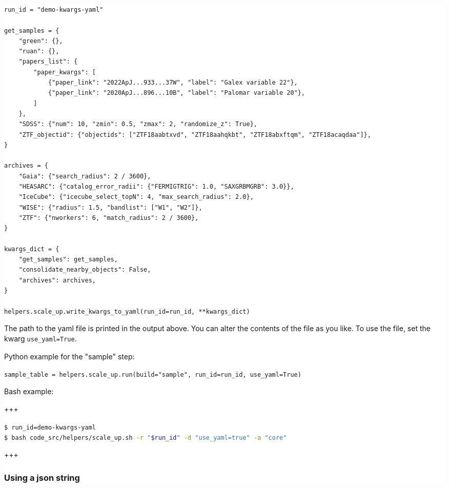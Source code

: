 ```{code-cell}
run_id = "demo-kwargs-yaml"

get_samples = {
    "green": {},
    "ruan": {},
    "papers_list": {
        "paper_kwargs": [
            {"paper_link": "2022ApJ...933...37W", "label": "Galex variable 22"},
            {"paper_link": "2020ApJ...896...10B", "label": "Palomar variable 20"},
        ]
    },
    "SDSS": {"num": 10, "zmin": 0.5, "zmax": 2, "randomize_z": True},
    "ZTF_objectid": {"objectids": ["ZTF18aabtxvd", "ZTF18aahqkbt", "ZTF18abxftqm", "ZTF18acaqdaa"]},
}

archives = {
    "Gaia": {"search_radius": 2 / 3600},
    "HEASARC": {"catalog_error_radii": {"FERMIGTRIG": 1.0, "SAXGRBMGRB": 3.0}},
    "IceCube": {"icecube_select_topN": 4, "max_search_radius": 2.0},
    "WISE": {"radius": 1.5, "bandlist": ["W1", "W2"]},
    "ZTF": {"nworkers": 6, "match_radius": 2 / 3600},
}

kwargs_dict = {
    "get_samples": get_samples,
    "consolidate_nearby_objects": False,
    "archives": archives,
}

helpers.scale_up.write_kwargs_to_yaml(run_id=run_id, **kwargs_dict)
```

The path to the yaml file is printed in the output above.
You can alter the contents of the file as you like.
To use the file, set the kwarg `use_yaml=True`.

Python example for the "sample" step:

```{code-cell}
sample_table = helpers.scale_up.run(build="sample", run_id=run_id, use_yaml=True)
```

Bash example:

+++

```bash
$ run_id=demo-kwargs-yaml
$ bash code_src/helpers/scale_up.sh -r "$run_id" -d "use_yaml=true" -a "core"
```

+++

### Using a json string
